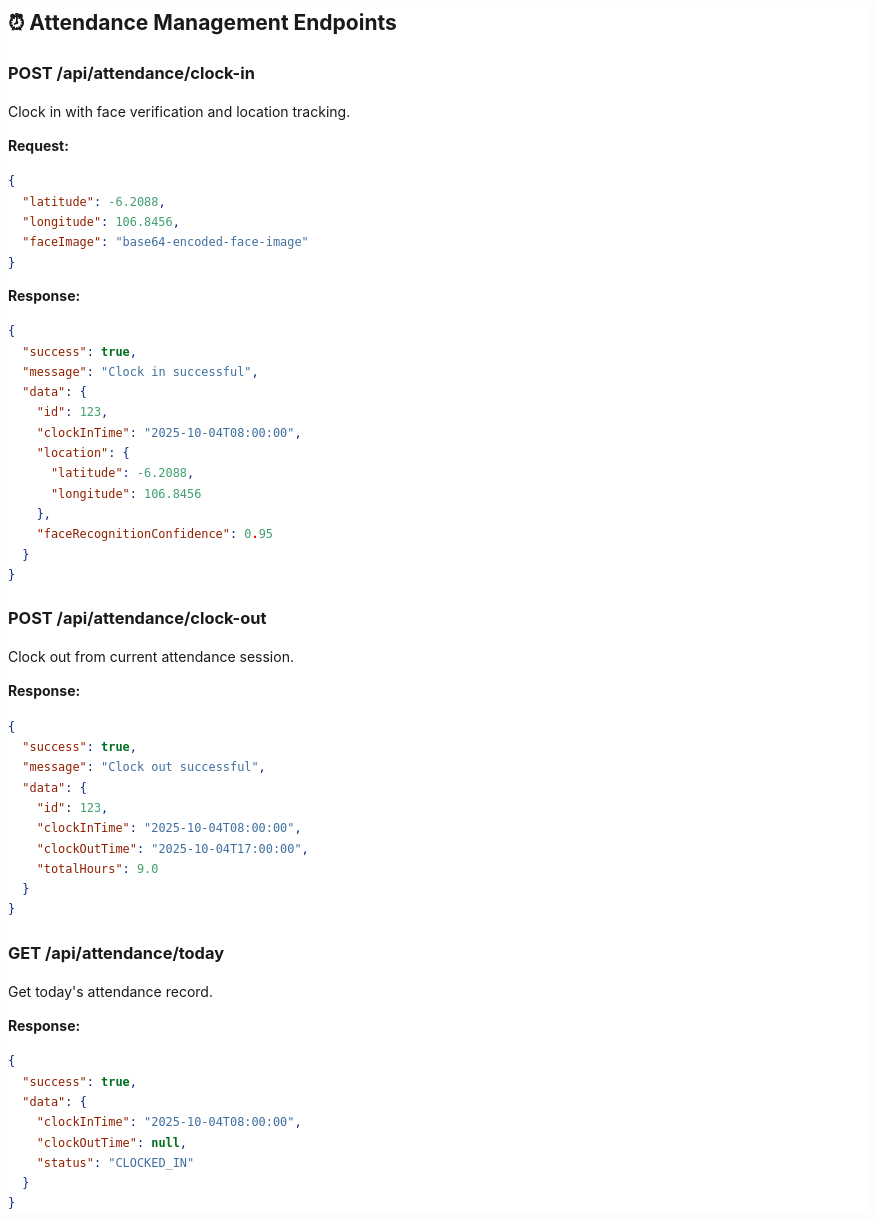 
## ⏰ Attendance Management Endpoints

### POST /api/attendance/clock-in
Clock in with face verification and location tracking.

**Request:**
```json
{
  "latitude": -6.2088,
  "longitude": 106.8456,
  "faceImage": "base64-encoded-face-image"
}
```

**Response:**
```json
{
  "success": true,
  "message": "Clock in successful",
  "data": {
    "id": 123,
    "clockInTime": "2025-10-04T08:00:00",
    "location": {
      "latitude": -6.2088,
      "longitude": 106.8456
    },
    "faceRecognitionConfidence": 0.95
  }
}
```

### POST /api/attendance/clock-out
Clock out from current attendance session.

**Response:**
```json
{
  "success": true,
  "message": "Clock out successful",
  "data": {
    "id": 123,
    "clockInTime": "2025-10-04T08:00:00",
    "clockOutTime": "2025-10-04T17:00:00",
    "totalHours": 9.0
  }
}
```

### GET /api/attendance/today
Get today's attendance record.

**Response:**
```json
{
  "success": true,
  "data": {
    "clockInTime": "2025-10-04T08:00:00",
    "clockOutTime": null,
    "status": "CLOCKED_IN"
  }
}
```

